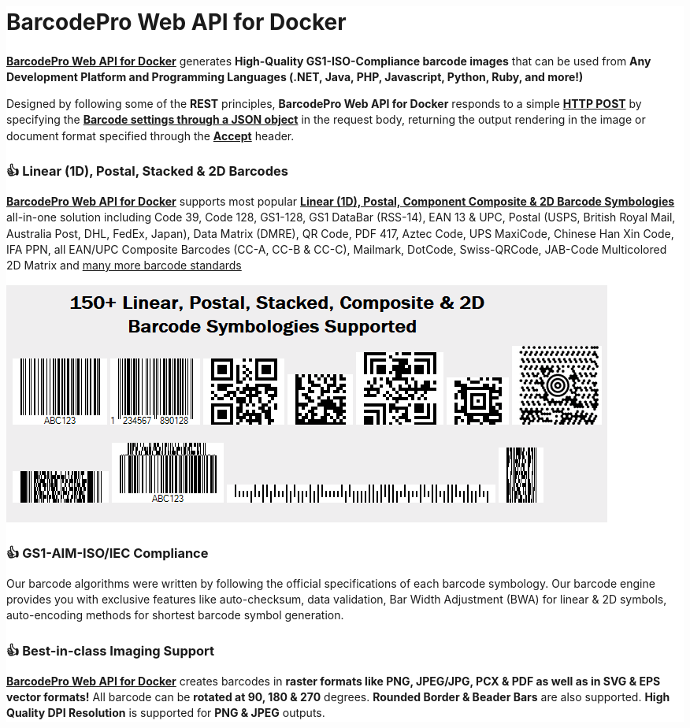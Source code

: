 # BarcodePro Web API for Docker

**[BarcodePro Web API for Docker](https://www.neodynamic.com/products/barcode/docker/)** generates **High-Quality GS1-ISO-Compliance barcode images** that can be used from **Any Development Platform and Programming Languages (.NET, Java, PHP, Javascript, Python, Ruby, and more!)** 

Designed by following some of the **REST** principles, **BarcodePro Web API for Docker** responds to a simple **[HTTP POST](https://neodynamic.com/products/barcode/docker#How-to-use)** by specifying the **[Barcode settings through a JSON object](https://neodynamic.com/products/barcode/docker#The-Barcode-Object)** in the request body, returning the output rendering in the image or document format specified through the **[Accept](https://neodynamic.com/products/barcode/docker#The-Accept-Header)** header.

### 👍 Linear (1D), Postal, Stacked & 2D Barcodes

**[BarcodePro Web API for Docker](https://www.neodynamic.com/products/barcode/docker/)** supports most popular [**Linear (1D), Postal, Component Composite & 2D Barcode Symbologies**](https://neodynamic.com/barcodes) all-in-one solution including Code 39, Code 128, GS1-128, GS1 DataBar (RSS-14), EAN 13 & UPC, Postal (USPS, British Royal Mail, Australia Post, DHL, FedEx, Japan), Data Matrix (DMRE), QR Code, PDF 417, Aztec Code, UPS MaxiCode, Chinese Han Xin Code, IFA PPN, all EAN/UPC Composite Barcodes (CC-A, CC-B & CC-C), Mailmark, DotCode, Swiss-QRCode, JAB-Code Multicolored 2D Matrix and [many more barcode standards](https://neodynamic.com/barcodes)

![150+ Barcode Symbologies](150-plus-barcodes.png)

### 👍 GS1-AIM-ISO/IEC Compliance
Our barcode algorithms were written by following the official specifications of each barcode symbology. Our barcode engine provides you with exclusive features like auto-checksum, data validation, Bar Width Adjustment (BWA) for linear & 2D symbols, auto-encoding methods for shortest barcode symbol generation.

### 👍 Best-in-class Imaging Support

**[BarcodePro Web API for Docker](https://www.neodynamic.com/products/barcode/docker/)** creates barcodes in **raster formats like PNG, JPEG/JPG, PCX & PDF as well as in SVG & EPS vector formats!** All barcode can be **rotated at 90, 180 & 270** degrees. **Rounded Border & Beader Bars** are also supported. **High Quality DPI Resolution** is supported for **PNG & JPEG** outputs.
